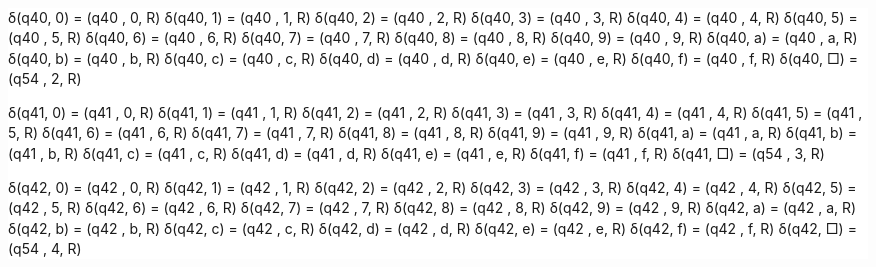 δ(q40, 0) = (q40 , 0, R)
δ(q40, 1) = (q40 , 1, R)
δ(q40, 2) = (q40 , 2, R)
δ(q40, 3) = (q40 , 3, R)
δ(q40, 4) = (q40 , 4, R)
δ(q40, 5) = (q40 , 5, R)
δ(q40, 6) = (q40 , 6, R)
δ(q40, 7) = (q40 , 7, R)
δ(q40, 8) = (q40 , 8, R)
δ(q40, 9) = (q40 , 9, R)
δ(q40, a) = (q40 , a, R)
δ(q40, b) = (q40 , b, R)
δ(q40, c) = (q40 , c, R)
δ(q40, d) = (q40 , d, R)
δ(q40, e) = (q40 , e, R)
δ(q40, f) = (q40 , f, R)
δ(q40, □) = (q54 , 2, R)

δ(q41, 0) = (q41 , 0, R)
δ(q41, 1) = (q41 , 1, R)
δ(q41, 2) = (q41 , 2, R)
δ(q41, 3) = (q41 , 3, R)
δ(q41, 4) = (q41 , 4, R)
δ(q41, 5) = (q41 , 5, R)
δ(q41, 6) = (q41 , 6, R)
δ(q41, 7) = (q41 , 7, R)
δ(q41, 8) = (q41 , 8, R)
δ(q41, 9) = (q41 , 9, R)
δ(q41, a) = (q41 , a, R)
δ(q41, b) = (q41 , b, R)
δ(q41, c) = (q41 , c, R)
δ(q41, d) = (q41 , d, R)
δ(q41, e) = (q41 , e, R)
δ(q41, f) = (q41 , f, R)
δ(q41, □) = (q54 , 3, R)

δ(q42, 0) = (q42 , 0, R)
δ(q42, 1) = (q42 , 1, R)
δ(q42, 2) = (q42 , 2, R)
δ(q42, 3) = (q42 , 3, R)
δ(q42, 4) = (q42 , 4, R)
δ(q42, 5) = (q42 , 5, R)
δ(q42, 6) = (q42 , 6, R)
δ(q42, 7) = (q42 , 7, R)
δ(q42, 8) = (q42 , 8, R)
δ(q42, 9) = (q42 , 9, R)
δ(q42, a) = (q42 , a, R)
δ(q42, b) = (q42 , b, R)
δ(q42, c) = (q42 , c, R)
δ(q42, d) = (q42 , d, R)
δ(q42, e) = (q42 , e, R)
δ(q42, f) = (q42 , f, R)
δ(q42, □) = (q54 , 4, R)
